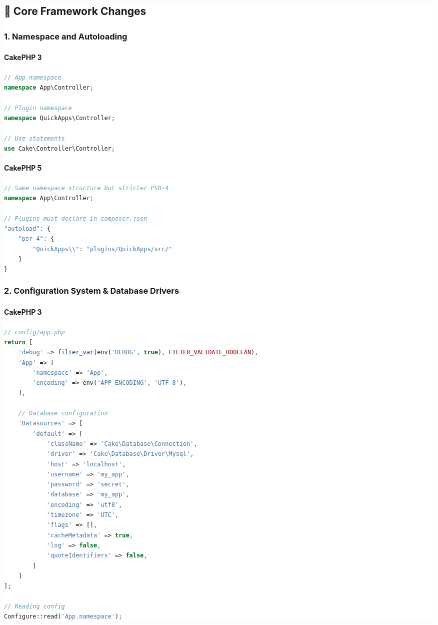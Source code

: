 
## 🔧 Core Framework Changes

### 1. Namespace and Autoloading

#### CakePHP 3
```php
// App namespace
namespace App\Controller;

// Plugin namespace
namespace QuickApps\Controller;

// Use statements
use Cake\Controller\Controller;
```

#### CakePHP 5
```php
// Same namespace structure but stricter PSR-4
namespace App\Controller;

// Plugins must declare in composer.json
"autoload": {
    "psr-4": {
        "QuickApps\\": "plugins/QuickApps/src/"
    }
}
```

### 2. Configuration System & Database Drivers

#### CakePHP 3
```php
// config/app.php
return [
    'debug' => filter_var(env('DEBUG', true), FILTER_VALIDATE_BOOLEAN),
    'App' => [
        'namespace' => 'App',
        'encoding' => env('APP_ENCODING', 'UTF-8'),
    ],
    
    // Database configuration
    'Datasources' => [
        'default' => [
            'className' => 'Cake\Database\Connection',
            'driver' => 'Cake\Database\Driver\Mysql',
            'host' => 'localhost',
            'username' => 'my_app',
            'password' => 'secret',
            'database' => 'my_app',
            'encoding' => 'utf8',
            'timezone' => 'UTC',
            'flags' => [],
            'cacheMetadata' => true,
            'log' => false,
            'quoteIdentifiers' => false,
        ]
    ]
];

// Reading config
Configure::read('App.namespace');
```